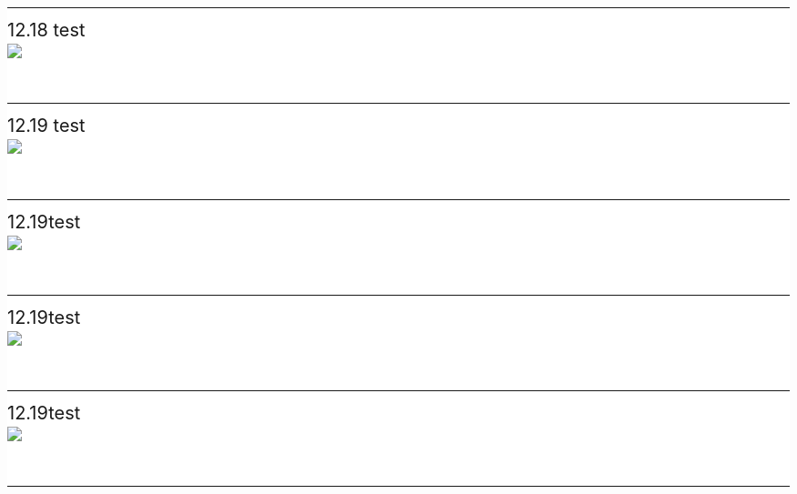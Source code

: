 ----

<div style="position:relative" align="left">
<p align="left" style="position:relative;left:0px;top:-10px;font-size:20px">12.18 test</p>
    <img style="position:relative;left:0px;top:-30px;" src="https://i.imgur.com/T5rGjc5.jpg" width="90%">
</div>

----

<div style="position:relative" align="left">
<p align="left" style="position:relative;left:0px;top:-10px;font-size:20px">12.19
 test</p>
    <img style="position:relative;left:0px;top:-30px;" src="https://i.imgur.com/w2TT6l2.jpg" width="90%">
</div>

----

<div style="position:relative" align="left">
<p align="left" style="position:relative;left:0px;top:-10px;font-size:20px">12.19test</p>
    <img style="position:relative;left:0px;top:-30px;" src="https://imgur.com/OULwyW2.jpg" width="90%">
</div>

----

<div style="position:relative" align="left">
<p align="left" style="position:relative;left:0px;top:-10px;font-size:20px">12.19test</p>
    <img style="position:relative;left:0px;top:-30px;" src="https://imgur.com/ls8pFTj.jpg" width="90%">
</div>

----

<div style="position:relative" align="left">
<p align="left" style="position:relative;left:0px;top:-10px;font-size:20px">12.19test</p>
    <img style="position:relative;left:0px;top:-30px;" src="https://imgur.com/bCQZlVe.jpg" width="150%">
</div>

---







